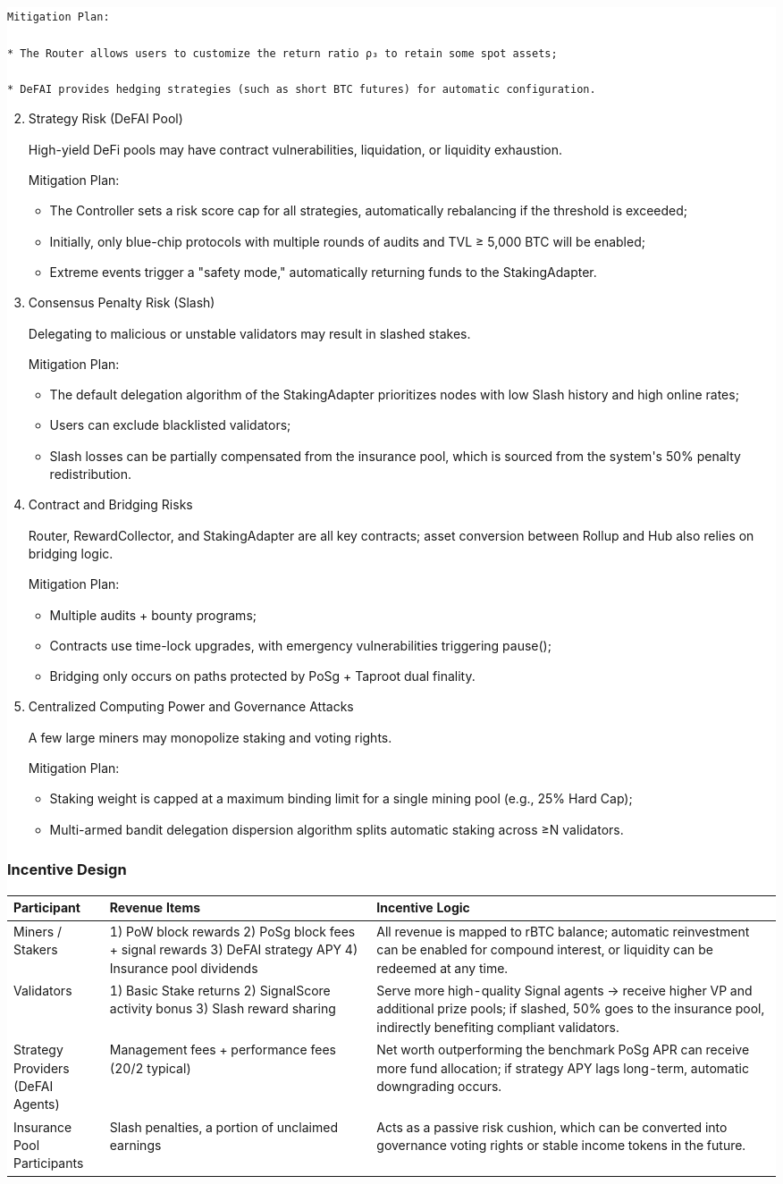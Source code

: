     Mitigation Plan:

    * The Router allows users to customize the return ratio ρ₃ to retain some spot assets;

    * DeFAI provides hedging strategies (such as short BTC futures) for automatic configuration.

2. Strategy Risk (DeFAI Pool)

    High-yield DeFi pools may have contract vulnerabilities, liquidation, or liquidity exhaustion.

    Mitigation Plan:

    * The Controller sets a risk score cap for all strategies, automatically rebalancing if the threshold is exceeded;

    * Initially, only blue-chip protocols with multiple rounds of audits and TVL ≥ 5,000 BTC will be enabled;

    * Extreme events trigger a "safety mode," automatically returning funds to the StakingAdapter.

3. Consensus Penalty Risk (Slash)

    Delegating to malicious or unstable validators may result in slashed stakes.

    Mitigation Plan:

    * The default delegation algorithm of the StakingAdapter prioritizes nodes with low Slash history and high online rates;

    * Users can exclude blacklisted validators;

    * Slash losses can be partially compensated from the insurance pool, which is sourced from the system's 50% penalty redistribution.

4. Contract and Bridging Risks

    Router, RewardCollector, and StakingAdapter are all key contracts; asset conversion between Rollup and Hub also relies on bridging logic.

    Mitigation Plan:

    * Multiple audits + bounty programs;

    * Contracts use time-lock upgrades, with emergency vulnerabilities triggering pause();

    * Bridging only occurs on paths protected by PoSg + Taproot dual finality.

5. Centralized Computing Power and Governance Attacks

    A few large miners may monopolize staking and voting rights.

    Mitigation Plan:

    * Staking weight is capped at a maximum binding limit for a single mining pool (e.g., 25% Hard Cap);

    * Multi-armed bandit delegation dispersion algorithm splits automatic staking across ≥N validators.

### Incentive Design

| Participant | Revenue Items | Incentive Logic |
| :---- | :---- | :---- |
| Miners / Stakers | 1) PoW block rewards 2) PoSg block fees + signal rewards 3) DeFAI strategy APY 4) Insurance pool dividends | All revenue is mapped to rBTC balance; automatic reinvestment can be enabled for compound interest, or liquidity can be redeemed at any time. |
| Validators | 1) Basic Stake returns 2) SignalScore activity bonus 3) Slash reward sharing | Serve more high-quality Signal agents -> receive higher VP and additional prize pools; if slashed, 50% goes to the insurance pool, indirectly benefiting compliant validators. |
| Strategy Providers (DeFAI Agents) | Management fees + performance fees (20/2 typical) | Net worth outperforming the benchmark PoSg APR can receive more fund allocation; if strategy APY lags long-term, automatic downgrading occurs. |
| Insurance Pool Participants | Slash penalties, a portion of unclaimed earnings | Acts as a passive risk cushion, which can be converted into governance voting rights or stable income tokens in the future. |
